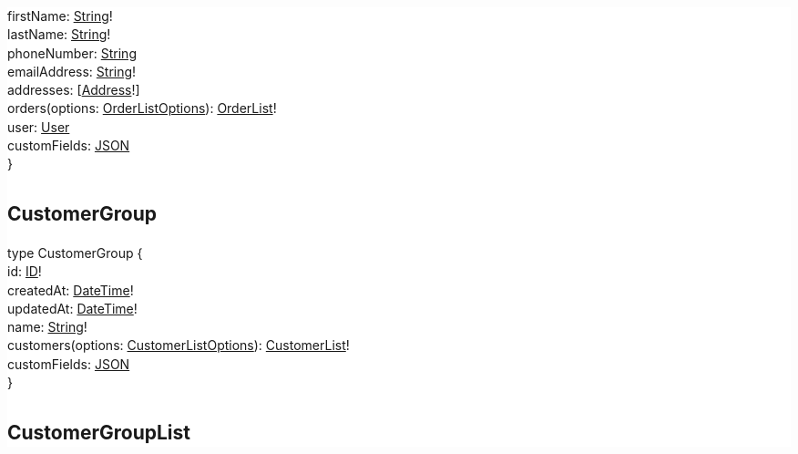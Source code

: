 <div class="graphql-code-line ">firstName: <a href="/reference/graphql-api/admin/object-types#string">String</a>!</div>

<div class="graphql-code-line ">lastName: <a href="/reference/graphql-api/admin/object-types#string">String</a>!</div>

<div class="graphql-code-line ">phoneNumber: <a href="/reference/graphql-api/admin/object-types#string">String</a></div>

<div class="graphql-code-line ">emailAddress: <a href="/reference/graphql-api/admin/object-types#string">String</a>!</div>

<div class="graphql-code-line ">addresses: [<a href="/reference/graphql-api/admin/object-types#address">Address</a>!]</div>

<div class="graphql-code-line ">orders(options: <a href="/reference/graphql-api/admin/input-types#orderlistoptions">OrderListOptions</a>): <a href="/reference/graphql-api/admin/object-types#orderlist">OrderList</a>!</div>

<div class="graphql-code-line ">user: <a href="/reference/graphql-api/admin/object-types#user">User</a></div>

<div class="graphql-code-line ">customFields: <a href="/reference/graphql-api/admin/object-types#json">JSON</a></div>


<div class="graphql-code-line top-level">&#125;</div>
</div>

## CustomerGroup

<div class="graphql-code-block">
<div class="graphql-code-line top-level">type <span class="graphql-code-identifier">CustomerGroup</span> &#123;</div>
<div class="graphql-code-line ">id: <a href="/reference/graphql-api/admin/object-types#id">ID</a>!</div>

<div class="graphql-code-line ">createdAt: <a href="/reference/graphql-api/admin/object-types#datetime">DateTime</a>!</div>

<div class="graphql-code-line ">updatedAt: <a href="/reference/graphql-api/admin/object-types#datetime">DateTime</a>!</div>

<div class="graphql-code-line ">name: <a href="/reference/graphql-api/admin/object-types#string">String</a>!</div>

<div class="graphql-code-line ">customers(options: <a href="/reference/graphql-api/admin/input-types#customerlistoptions">CustomerListOptions</a>): <a href="/reference/graphql-api/admin/object-types#customerlist">CustomerList</a>!</div>

<div class="graphql-code-line ">customFields: <a href="/reference/graphql-api/admin/object-types#json">JSON</a></div>


<div class="graphql-code-line top-level">&#125;</div>
</div>

## CustomerGroupList
